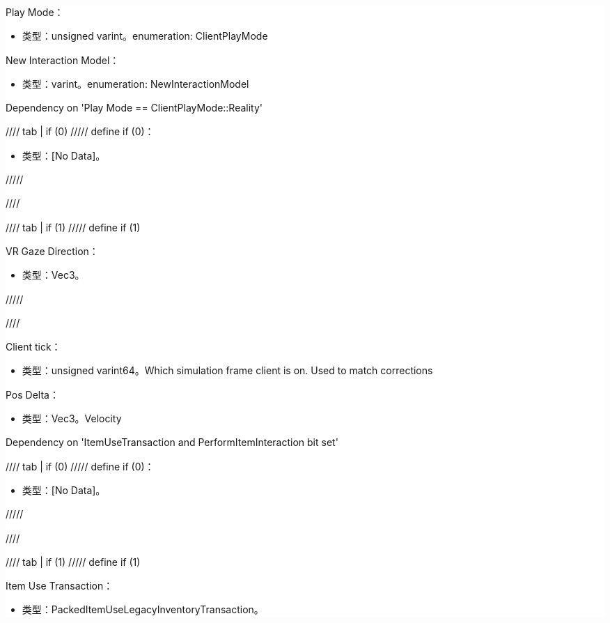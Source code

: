 Play Mode：

- 类型：unsigned varint。enumeration: ClientPlayMode

New Interaction Model：

- 类型：varint。enumeration: NewInteractionModel

Dependency on 'Play Mode == ClientPlayMode::Reality'

//// tab | if (0)
///// define
if (0)：

- 类型：[No Data]。


/////

////

//// tab | if (1)
///// define
if (1)

VR Gaze Direction：[](refs/protocols/types/Vec3.md)

- 类型：Vec3。


/////

////


Client tick：

- 类型：unsigned varint64。Which simulation frame client is on. Used to match corrections

Pos Delta：[](refs/protocols/types/Vec3.md)

- 类型：Vec3。Velocity

Dependency on 'ItemUseTransaction and PerformItemInteraction bit set'

//// tab | if (0)
///// define
if (0)：

- 类型：[No Data]。


/////

////

//// tab | if (1)
///// define
if (1)

Item Use Transaction：[](refs/protocols/types/PackedItemUseLegacyInventoryTransaction.md)

- 类型：PackedItemUseLegacyInventoryTransaction。

